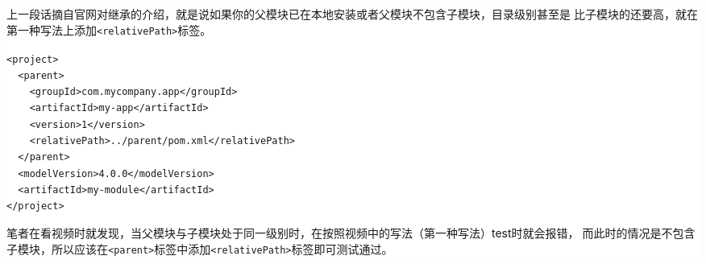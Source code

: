 上一段话摘自官网对继承的介绍，就是说如果你的父模块已在本地安装或者父模块不包含子模块，目录级别甚至是
比子模块的还要高，就在第一种写法上添加`<relativePath>`标签。
	
```
<project>
  <parent>
    <groupId>com.mycompany.app</groupId>
    <artifactId>my-app</artifactId>
    <version>1</version>
    <relativePath>../parent/pom.xml</relativePath>
  </parent>
  <modelVersion>4.0.0</modelVersion>
  <artifactId>my-module</artifactId>
</project>
```

笔者在看视频时就发现，当父模块与子模块处于同一级别时，在按照视频中的写法（第一种写法）test时就会报错，
而此时的情况是不包含子模块，所以应该在`<parent>`标签中添加`<relativePath>`标签即可测试通过。
